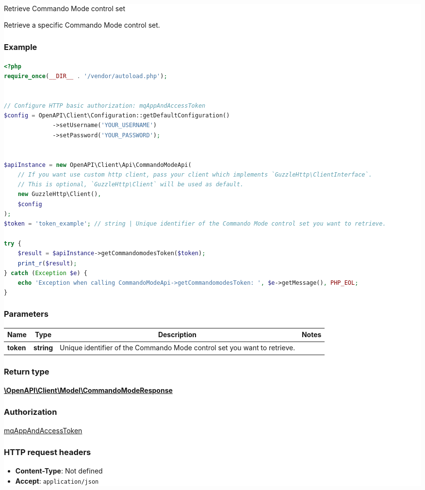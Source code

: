Retrieve Commando Mode control set

Retrieve a specific Commando Mode control set.

### Example

```php
<?php
require_once(__DIR__ . '/vendor/autoload.php');


// Configure HTTP basic authorization: mqAppAndAccessToken
$config = OpenAPI\Client\Configuration::getDefaultConfiguration()
              ->setUsername('YOUR_USERNAME')
              ->setPassword('YOUR_PASSWORD');


$apiInstance = new OpenAPI\Client\Api\CommandoModeApi(
    // If you want use custom http client, pass your client which implements `GuzzleHttp\ClientInterface`.
    // This is optional, `GuzzleHttp\Client` will be used as default.
    new GuzzleHttp\Client(),
    $config
);
$token = 'token_example'; // string | Unique identifier of the Commando Mode control set you want to retrieve.

try {
    $result = $apiInstance->getCommandomodesToken($token);
    print_r($result);
} catch (Exception $e) {
    echo 'Exception when calling CommandoModeApi->getCommandomodesToken: ', $e->getMessage(), PHP_EOL;
}
```

### Parameters

Name | Type | Description  | Notes
------------- | ------------- | ------------- | -------------
 **token** | **string**| Unique identifier of the Commando Mode control set you want to retrieve. |

### Return type

[**\OpenAPI\Client\Model\CommandoModeResponse**](../Model/CommandoModeResponse.md)

### Authorization

[mqAppAndAccessToken](../../README.md#mqAppAndAccessToken)

### HTTP request headers

- **Content-Type**: Not defined
- **Accept**: `application/json`
